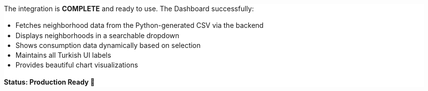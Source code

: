 The integration is **COMPLETE** and ready to use. The Dashboard successfully:
- Fetches neighborhood data from the Python-generated CSV via the backend
- Displays neighborhoods in a searchable dropdown
- Shows consumption data dynamically based on selection
- Maintains all Turkish UI labels
- Provides beautiful chart visualizations

**Status: Production Ready 🚀**


